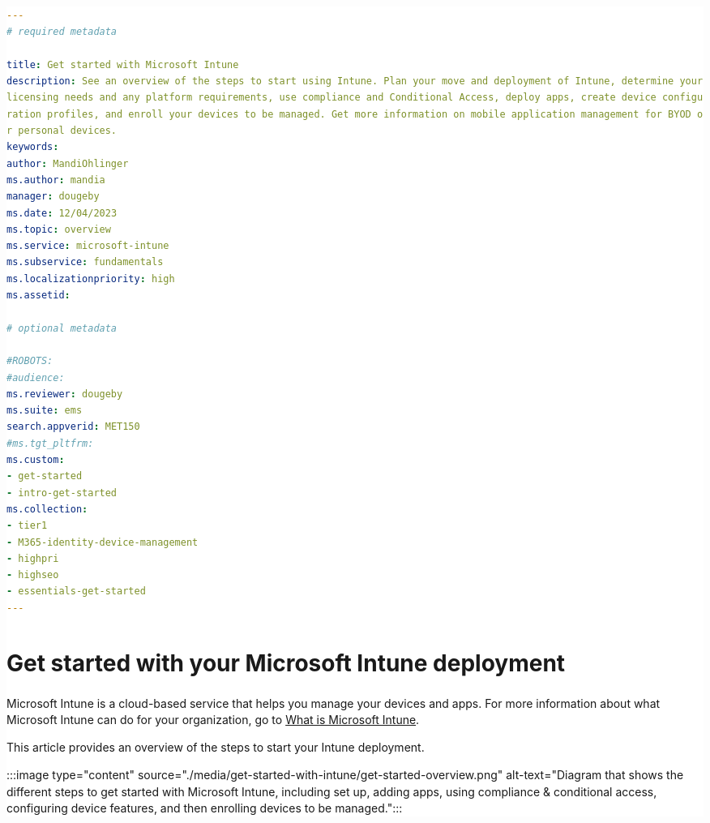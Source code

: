 ```yaml
---
# required metadata

title: Get started with Microsoft Intune
description: See an overview of the steps to start using Intune. Plan your move and deployment of Intune, determine your licensing needs and any platform requirements, use compliance and Conditional Access, deploy apps, create device configuration profiles, and enroll your devices to be managed. Get more information on mobile application management for BYOD or personal devices.
keywords:
author: MandiOhlinger
ms.author: mandia
manager: dougeby
ms.date: 12/04/2023
ms.topic: overview
ms.service: microsoft-intune
ms.subservice: fundamentals
ms.localizationpriority: high
ms.assetid:

# optional metadata

#ROBOTS:
#audience:
ms.reviewer: dougeby
ms.suite: ems
search.appverid: MET150
#ms.tgt_pltfrm:
ms.custom:
- get-started
- intro-get-started
ms.collection:
- tier1
- M365-identity-device-management
- highpri
- highseo
- essentials-get-started
---
```


# Get started with your Microsoft Intune deployment

Microsoft Intune is a cloud-based service that helps you manage your devices and apps. For more information about what Microsoft Intune can do for your organization, go to [What is Microsoft Intune](what-is-intune.md).

This article provides an overview of the steps to start your Intune deployment.

:::image type="content" source="./media/get-started-with-intune/get-started-overview.png" alt-text="Diagram that shows the different steps to get started with Microsoft Intune, including set up, adding apps, using compliance & conditional access, configuring device features, and then enrolling devices to be managed.":::
